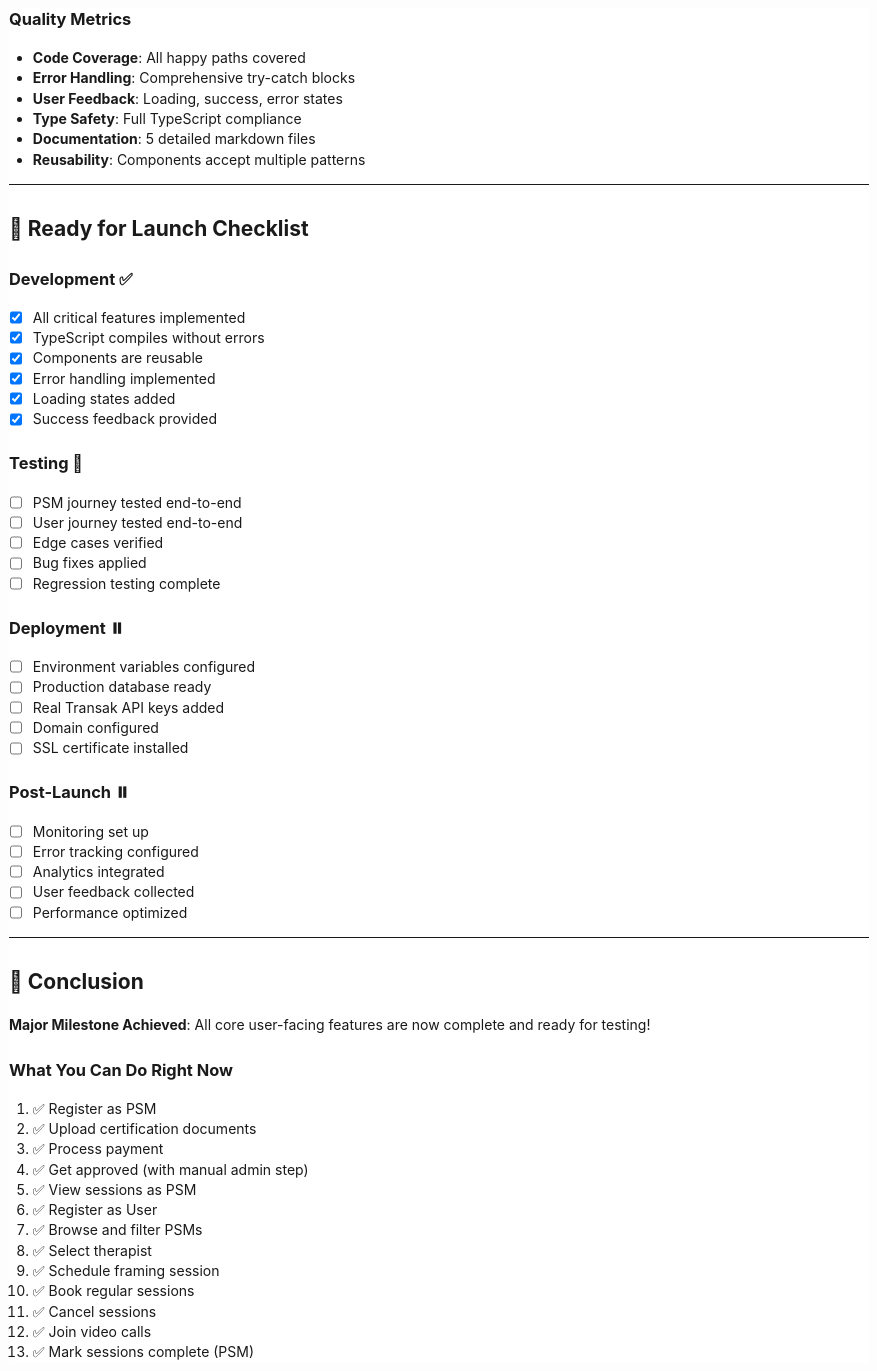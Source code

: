 ### Quality Metrics
- **Code Coverage**: All happy paths covered
- **Error Handling**: Comprehensive try-catch blocks
- **User Feedback**: Loading, success, error states
- **Type Safety**: Full TypeScript compliance
- **Documentation**: 5 detailed markdown files
- **Reusability**: Components accept multiple patterns

---

## 🚀 Ready for Launch Checklist

### Development ✅
- [x] All critical features implemented
- [x] TypeScript compiles without errors
- [x] Components are reusable
- [x] Error handling implemented
- [x] Loading states added
- [x] Success feedback provided

### Testing 🚧
- [ ] PSM journey tested end-to-end
- [ ] User journey tested end-to-end
- [ ] Edge cases verified
- [ ] Bug fixes applied
- [ ] Regression testing complete

### Deployment ⏸️
- [ ] Environment variables configured
- [ ] Production database ready
- [ ] Real Transak API keys added
- [ ] Domain configured
- [ ] SSL certificate installed

### Post-Launch ⏸️
- [ ] Monitoring set up
- [ ] Error tracking configured
- [ ] Analytics integrated
- [ ] User feedback collected
- [ ] Performance optimized

---

## 🎉 Conclusion

**Major Milestone Achieved**: All core user-facing features are now complete and ready for testing!

### What You Can Do Right Now
1. ✅ Register as PSM
2. ✅ Upload certification documents
3. ✅ Process payment
4. ✅ Get approved (with manual admin step)
5. ✅ View sessions as PSM
6. ✅ Register as User
7. ✅ Browse and filter PSMs
8. ✅ Select therapist
9. ✅ Schedule framing session
10. ✅ Book regular sessions
11. ✅ Cancel sessions
12. ✅ Join video calls
13. ✅ Mark sessions complete (PSM)